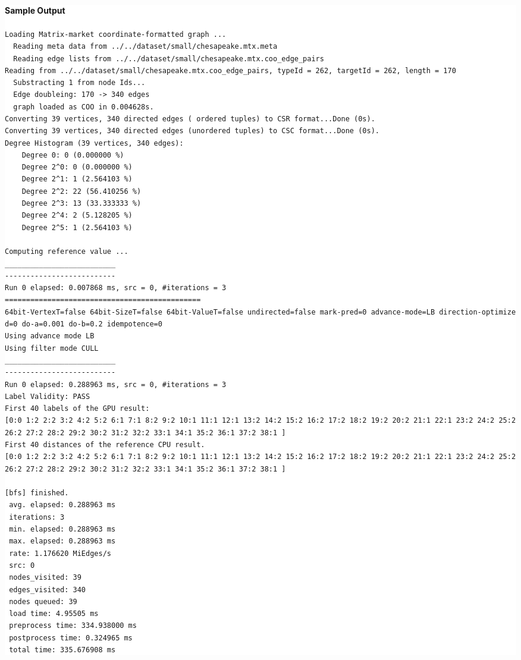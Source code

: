 #### Sample Output
```
Loading Matrix-market coordinate-formatted graph ...
  Reading meta data from ../../dataset/small/chesapeake.mtx.meta
  Reading edge lists from ../../dataset/small/chesapeake.mtx.coo_edge_pairs
Reading from ../../dataset/small/chesapeake.mtx.coo_edge_pairs, typeId = 262, targetId = 262, length = 170
  Substracting 1 from node Ids...
  Edge doubleing: 170 -> 340 edges
  graph loaded as COO in 0.004628s.
Converting 39 vertices, 340 directed edges ( ordered tuples) to CSR format...Done (0s).
Converting 39 vertices, 340 directed edges (unordered tuples) to CSC format...Done (0s).
Degree Histogram (39 vertices, 340 edges):
    Degree 0: 0 (0.000000 %)
    Degree 2^0: 0 (0.000000 %)
    Degree 2^1: 1 (2.564103 %)
    Degree 2^2: 22 (56.410256 %)
    Degree 2^3: 13 (33.333333 %)
    Degree 2^4: 2 (5.128205 %)
    Degree 2^5: 1 (2.564103 %)

Computing reference value ...
__________________________
--------------------------
Run 0 elapsed: 0.007868 ms, src = 0, #iterations = 3
==============================================
64bit-VertexT=false 64bit-SizeT=false 64bit-ValueT=false undirected=false mark-pred=0 advance-mode=LB direction-optimized=0 do-a=0.001 do-b=0.2 idempotence=0
Using advance mode LB
Using filter mode CULL
__________________________
--------------------------
Run 0 elapsed: 0.288963 ms, src = 0, #iterations = 3
Label Validity: PASS
First 40 labels of the GPU result:
[0:0 1:2 2:2 3:2 4:2 5:2 6:1 7:1 8:2 9:2 10:1 11:1 12:1 13:2 14:2 15:2 16:2 17:2 18:2 19:2 20:2 21:1 22:1 23:2 24:2 25:2 26:2 27:2 28:2 29:2 30:2 31:2 32:2 33:1 34:1 35:2 36:1 37:2 38:1 ]
First 40 distances of the reference CPU result.
[0:0 1:2 2:2 3:2 4:2 5:2 6:1 7:1 8:2 9:2 10:1 11:1 12:1 13:2 14:2 15:2 16:2 17:2 18:2 19:2 20:2 21:1 22:1 23:2 24:2 25:2 26:2 27:2 28:2 29:2 30:2 31:2 32:2 33:1 34:1 35:2 36:1 37:2 38:1 ]

[bfs] finished.
 avg. elapsed: 0.288963 ms
 iterations: 3
 min. elapsed: 0.288963 ms
 max. elapsed: 0.288963 ms
 rate: 1.176620 MiEdges/s
 src: 0
 nodes_visited: 39
 edges_visited: 340
 nodes queued: 39
 load time: 4.95505 ms
 preprocess time: 334.938000 ms
 postprocess time: 0.324965 ms
 total time: 335.676908 ms
```
